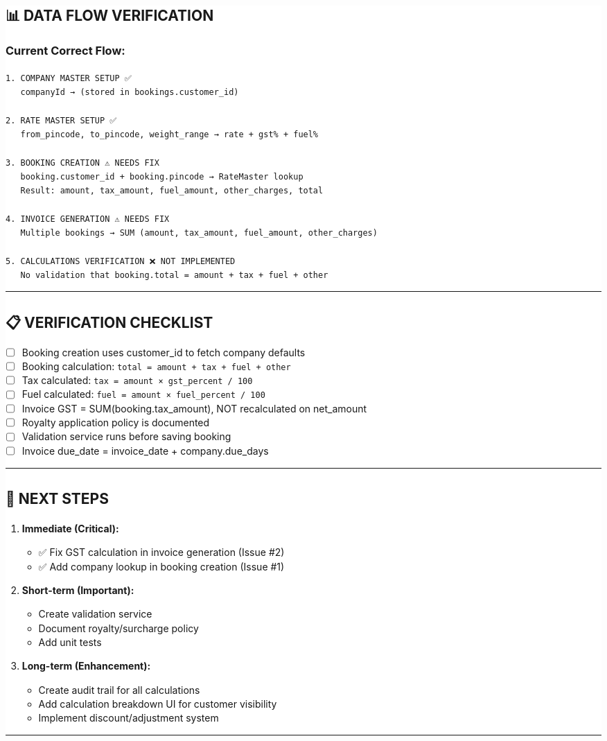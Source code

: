 
## 📊 DATA FLOW VERIFICATION

### Current Correct Flow:

```
1. COMPANY MASTER SETUP ✅
   companyId → (stored in bookings.customer_id)

2. RATE MASTER SETUP ✅
   from_pincode, to_pincode, weight_range → rate + gst% + fuel%

3. BOOKING CREATION ⚠️ NEEDS FIX
   booking.customer_id + booking.pincode → RateMaster lookup
   Result: amount, tax_amount, fuel_amount, other_charges, total

4. INVOICE GENERATION ⚠️ NEEDS FIX
   Multiple bookings → SUM (amount, tax_amount, fuel_amount, other_charges)

5. CALCULATIONS VERIFICATION ❌ NOT IMPLEMENTED
   No validation that booking.total = amount + tax + fuel + other
```

---

## 📋 VERIFICATION CHECKLIST

- [ ] Booking creation uses customer_id to fetch company defaults
- [ ] Booking calculation: `total = amount + tax + fuel + other`
- [ ] Tax calculated: `tax = amount × gst_percent / 100`
- [ ] Fuel calculated: `fuel = amount × fuel_percent / 100`
- [ ] Invoice GST = SUM(booking.tax_amount), NOT recalculated on net_amount
- [ ] Royalty application policy is documented
- [ ] Validation service runs before saving booking
- [ ] Invoice due_date = invoice_date + company.due_days

---

## 🎯 NEXT STEPS

1. **Immediate (Critical):**

   - ✅ Fix GST calculation in invoice generation (Issue #2)
   - ✅ Add company lookup in booking creation (Issue #1)

2. **Short-term (Important):**

   - Create validation service
   - Document royalty/surcharge policy
   - Add unit tests

3. **Long-term (Enhancement):**
   - Create audit trail for all calculations
   - Add calculation breakdown UI for customer visibility
   - Implement discount/adjustment system

---